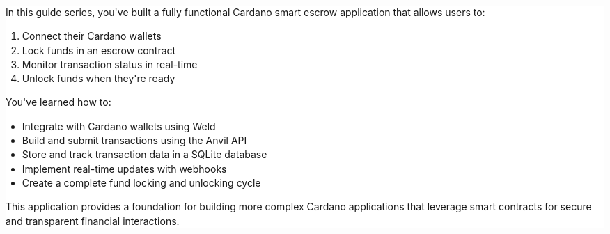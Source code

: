 In this guide series, you've built a fully functional Cardano smart escrow application that allows users to:

1. Connect their Cardano wallets
2. Lock funds in an escrow contract
3. Monitor transaction status in real-time
4. Unlock funds when they're ready

You've learned how to:

- Integrate with Cardano wallets using Weld
- Build and submit transactions using the Anvil API
- Store and track transaction data in a SQLite database
- Implement real-time updates with webhooks
- Create a complete fund locking and unlocking cycle

This application provides a foundation for building more complex Cardano applications that leverage smart contracts for secure and transparent financial interactions.
